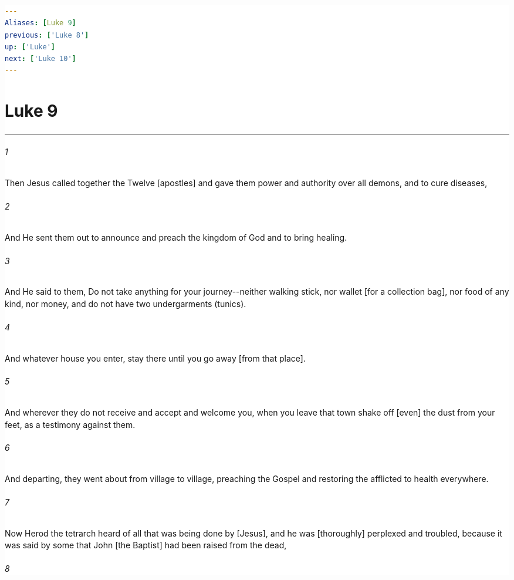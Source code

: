 ```yaml
---
Aliases: [Luke 9]
previous: ['Luke 8']
up: ['Luke']
next: ['Luke 10']
---
```

# Luke 9

***


###### 1 


Then Jesus called together the Twelve [apostles] and gave them power and authority over all demons, and to cure diseases, 


###### 2 


And He sent them out to announce and preach the kingdom of God and to bring healing. 


###### 3 


And He said to them, Do not take anything for your journey--neither walking stick, nor wallet [for a collection bag], nor food of any kind, nor money, and do not have two undergarments (tunics). 


###### 4 


And whatever house you enter, stay there until you go away [from that place]. 


###### 5 


And wherever they do not receive and accept and welcome you, when you leave that town shake off [even] the dust from your feet, as a testimony against them. 


###### 6 


And departing, they went about from village to village, preaching the Gospel and restoring the afflicted to health everywhere. 


###### 7 


Now Herod the tetrarch heard of all that was being done by [Jesus], and he was [thoroughly] perplexed and troubled, because it was said by some that John [the Baptist] had been raised from the dead, 


###### 8 

